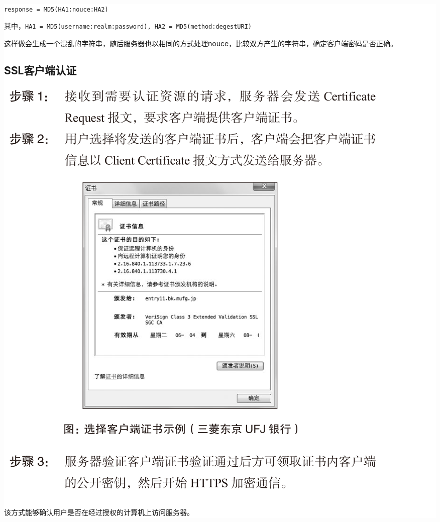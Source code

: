 `response = MD5(HA1:nouce:HA2)`

其中，`HA1 = MD5(username:realm:password), HA2 = MD5(method:degestURI)`

这样做会生成一个混乱的字符串，随后服务器也以相同的方式处理nouce，比较双方产生的字符串，确定客户端密码是否正确。

## SSL客户端认证

![image-20210414175311322](http.assets/image-20210414175311322.png)

该方式能够确认用户是否在经过授权的计算机上访问服务器。
